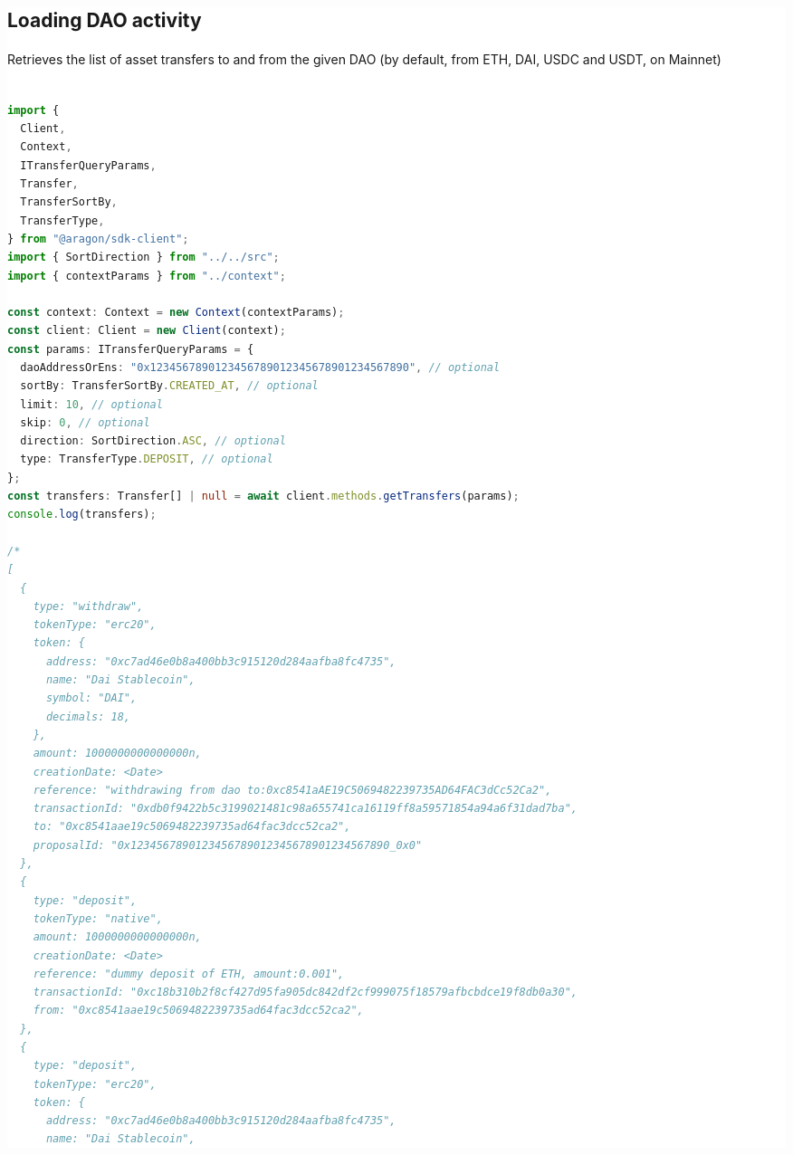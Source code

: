 ## Loading DAO activity

Retrieves the list of asset transfers to and from the given DAO (by default,
from ETH, DAI, USDC and USDT, on Mainnet)

```ts

import {
  Client,
  Context,
  ITransferQueryParams,
  Transfer,
  TransferSortBy,
  TransferType,
} from "@aragon/sdk-client";
import { SortDirection } from "../../src";
import { contextParams } from "../context";

const context: Context = new Context(contextParams);
const client: Client = new Client(context);
const params: ITransferQueryParams = {
  daoAddressOrEns: "0x1234567890123456789012345678901234567890", // optional
  sortBy: TransferSortBy.CREATED_AT, // optional
  limit: 10, // optional
  skip: 0, // optional
  direction: SortDirection.ASC, // optional
  type: TransferType.DEPOSIT, // optional
};
const transfers: Transfer[] | null = await client.methods.getTransfers(params);
console.log(transfers);

/*
[
  {
    type: "withdraw",
    tokenType: "erc20",
    token: {
      address: "0xc7ad46e0b8a400bb3c915120d284aafba8fc4735",
      name: "Dai Stablecoin",
      symbol: "DAI",
      decimals: 18,
    },
    amount: 1000000000000000n,
    creationDate: <Date>
    reference: "withdrawing from dao to:0xc8541aAE19C5069482239735AD64FAC3dCc52Ca2",
    transactionId: "0xdb0f9422b5c3199021481c98a655741ca16119ff8a59571854a94a6f31dad7ba",
    to: "0xc8541aae19c5069482239735ad64fac3dcc52ca2",
    proposalId: "0x1234567890123456789012345678901234567890_0x0"
  },
  {
    type: "deposit",
    tokenType: "native",
    amount: 1000000000000000n,
    creationDate: <Date>
    reference: "dummy deposit of ETH, amount:0.001",
    transactionId: "0xc18b310b2f8cf427d95fa905dc842df2cf999075f18579afbcbdce19f8db0a30",
    from: "0xc8541aae19c5069482239735ad64fac3dcc52ca2",
  },
  {
    type: "deposit",
    tokenType: "erc20",
    token: {
      address: "0xc7ad46e0b8a400bb3c915120d284aafba8fc4735",
      name: "Dai Stablecoin",
```